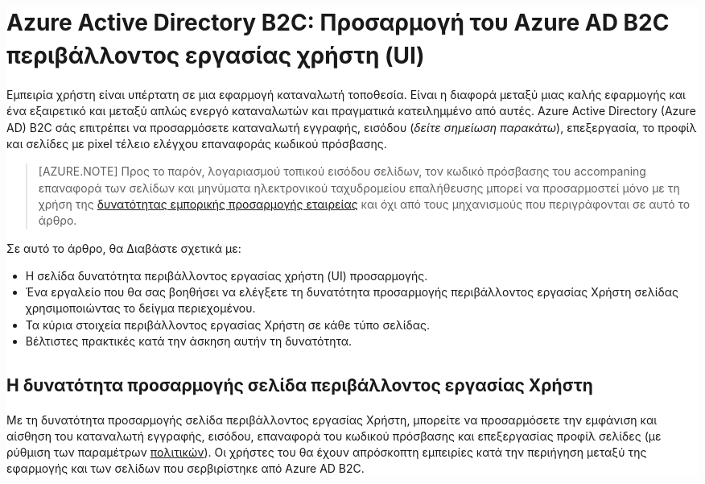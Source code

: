<properties
    pageTitle="Azure Active Directory B2C: Προσαρμογή του περιβάλλοντος εργασίας χρήστη | Microsoft Azure"
    description="Ένα θέμα στη τις δυνατότητες προσαρμογής του περιβάλλοντος εργασίας χρήστη του Azure Active Directory B2C"
    services="active-directory-b2c"
    documentationCenter=""
    authors="swkrish"
    manager="mbaldwin"
    editor="bryanla"/>

<tags
    ms.service="active-directory-b2c"
    ms.workload="identity"
    ms.tgt_pltfrm="na"
    ms.devlang="na"
    ms.topic="article"
    ms.date="07/25/2016"
    ms.author="swkrish"/>

# <a name="azure-active-directory-b2c-customize-the-azure-ad-b2c-user-interface-ui"></a>Azure Active Directory B2C: Προσαρμογή του Azure AD B2C περιβάλλοντος εργασίας χρήστη (UI)

Εμπειρία χρήστη είναι υπέρτατη σε μια εφαρμογή καταναλωτή τοποθεσία. Είναι η διαφορά μεταξύ μιας καλής εφαρμογής και ένα εξαιρετικό και μεταξύ απλώς ενεργό καταναλωτών και πραγματικά κατειλημμένο από αυτές. Azure Active Directory (Azure AD) B2C σάς επιτρέπει να προσαρμόσετε καταναλωτή εγγραφής, εισόδου (*δείτε σημείωση παρακάτω*), επεξεργασία, το προφίλ και σελίδες με pixel τέλειο ελέγχου επαναφοράς κωδικού πρόσβασης.

> [AZURE.NOTE]
Προς το παρόν, λογαριασμού τοπικού εισόδου σελίδων, τον κωδικό πρόσβασης του accompaning επαναφορά των σελίδων και μηνύματα ηλεκτρονικού ταχυδρομείου επαλήθευσης μπορεί να προσαρμοστεί μόνο με τη χρήση της [δυνατότητας εμπορικής προσαρμογής εταιρείας](../active-directory/active-directory-add-company-branding.md) και όχι από τους μηχανισμούς που περιγράφονται σε αυτό το άρθρο.

Σε αυτό το άρθρο, θα Διαβάστε σχετικά με:

- Η σελίδα δυνατότητα περιβάλλοντος εργασίας χρήστη (UI) προσαρμογής.
- Ένα εργαλείο που θα σας βοηθήσει να ελέγξετε τη δυνατότητα προσαρμογής περιβάλλοντος εργασίας Χρήστη σελίδας χρησιμοποιώντας το δείγμα περιεχομένου.
- Τα κύρια στοιχεία περιβάλλοντος εργασίας Χρήστη σε κάθε τύπο σελίδας.
- Βέλτιστες πρακτικές κατά την άσκηση αυτήν τη δυνατότητα.

## <a name="the-page-ui-customization-feature"></a>Η δυνατότητα προσαρμογής σελίδα περιβάλλοντος εργασίας Χρήστη

Με τη δυνατότητα προσαρμογής σελίδα περιβάλλοντος εργασίας Χρήστη, μπορείτε να προσαρμόσετε την εμφάνιση και αίσθηση του καταναλωτή εγγραφής, εισόδου, επαναφορά του κωδικού πρόσβασης και επεξεργασίας προφίλ σελίδες (με ρύθμιση των παραμέτρων [πολιτικών](active-directory-b2c-reference-policies.md)). Οι χρήστες του θα έχουν απρόσκοπτη εμπειρίες κατά την περιήγηση μεταξύ της εφαρμογής και των σελίδων που σερβιρίστηκε από Azure AD B2C.

